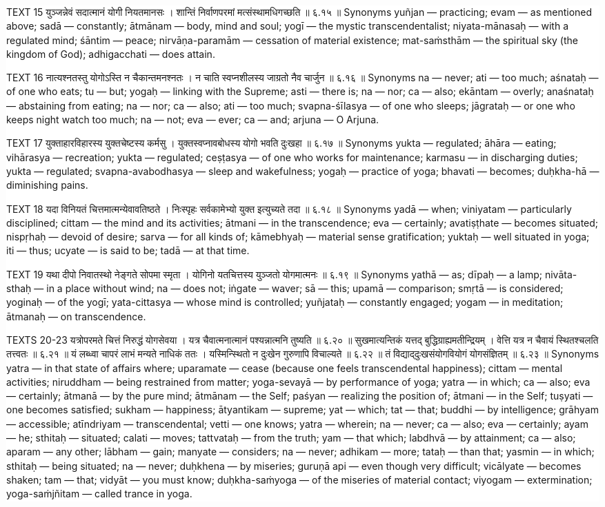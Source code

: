TEXT 15
युञ्जन्नेवं सदात्मानं योगी नियतमानसः ।
शान्तिं निर्वाणपरमां मत्संस्थामधिगच्छति ॥ ६.१५ ॥
Synonyms
yuñjan — practicing; evam — as mentioned above; sadā — constantly; ātmānam — body, mind and soul; yogī — the mystic transcendentalist; niyata-mānasaḥ — with a regulated mind; śāntim — peace; nirvāṇa-paramām — cessation of material existence; mat-saṁsthām — the spiritual sky (the kingdom of God); adhigacchati — does attain.

TEXT 16
नात्यश्नतस्तु योगोऽस्ति न चैकान्तमनश्नतः ।
न चाति स्वप्नशीलस्य जाग्रतो नैव चार्जुन ॥ ६.१६ ॥
Synonyms
na — never; ati — too much; aśnataḥ — of one who eats; tu — but; yogaḥ — linking with the Supreme; asti — there is; na — nor; ca — also; ekāntam — overly; anaśnataḥ — abstaining from eating; na — nor; ca — also; ati — too much; svapna-śīlasya — of one who sleeps; jāgrataḥ — or one who keeps night watch too much; na — not; eva — ever; ca — and; arjuna — O Arjuna.

TEXT 17
युक्ताहारविहारस्य युक्तचेष्टस्य कर्मसु ।
युक्तस्वप्नावबोधस्य योगो भवति दुःखहा ॥ ६.१७ ॥
Synonyms
yukta — regulated; āhāra — eating; vihārasya — recreation; yukta — regulated; ceṣṭasya — of one who works for maintenance; karmasu — in discharging duties; yukta — regulated; svapna-avabodhasya — sleep and wakefulness; yogaḥ — practice of yoga; bhavati — becomes; duḥkha-hā — diminishing pains.

TEXT 18
यदा विनियतं चित्तमात्मन्येवावतिष्ठते ।
निःस्पृहः सर्वकामेभ्यो युक्त इत्युच्यते तदा ॥ ६.१८ ॥
Synonyms
yadā — when; viniyatam — particularly disciplined; cittam — the mind and its activities; ātmani — in the transcendence; eva — certainly; avatiṣṭhate — becomes situated; nispṛhaḥ — devoid of desire; sarva — for all kinds of; kāmebhyaḥ — material sense gratification; yuktaḥ — well situated in yoga; iti — thus; ucyate — is said to be; tadā — at that time.

TEXT 19
यथा दीपो निवातस्थो नेङ्गते सोपमा स्मृता ।
योगिनो यतचित्तस्य युञ्जतो योगमात्मनः ॥ ६.१९ ॥
Synonyms
yathā — as; dīpaḥ — a lamp; nivāta-sthaḥ — in a place without wind; na — does not; iṅgate — waver; sā — this; upamā — comparison; smṛtā — is considered; yoginaḥ — of the yogī; yata-cittasya — whose mind is controlled; yuñjataḥ — constantly engaged; yogam — in meditation; ātmanaḥ — on transcendence.

TEXTS 20-23
यत्रोपरमते चित्तं निरुद्धं योगसेवया ।
यत्र चैवात्मनात्मानं पश्यन्नात्मनि तुष्यति ॥ ६.२० ॥
सुखमात्यन्तिकं यत्तद् बुद्धिग्राह्यमतीन्द्रियम् ।
वेत्ति यत्र न चैवायं स्थितश्चलति तत्त्वतः ॥ ६.२१ ॥
यं लब्ध्वा चापरं लाभं मन्यते नाधिकं ततः ।
यस्मिन्स्थितो न दुःखेन गुरुणापि विचाल्यते ॥ ६.२२ ॥
तं विद्याद्‌दुःखसंयोगवियोगं योगसंज्ञितम् ॥ ६.२३ ॥
Synonyms
yatra — in that state of affairs where; uparamate — cease (because one feels transcendental happiness); cittam — mental activities; niruddham — being restrained from matter; yoga-sevayā — by performance of yoga; yatra — in which; ca — also; eva — certainly; ātmanā — by the pure mind; ātmānam — the Self; paśyan — realizing the position of; ātmani — in the Self; tuṣyati — one becomes satisfied; sukham — happiness; ātyantikam — supreme; yat — which; tat — that; buddhi — by intelligence; grāhyam — accessible; atīndriyam — transcendental; vetti — one knows; yatra — wherein; na — never; ca — also; eva — certainly; ayam — he; sthitaḥ — situated; calati — moves; tattvataḥ — from the truth; yam — that which; labdhvā — by attainment; ca — also; aparam — any other; lābham — gain; manyate — considers; na — never; adhikam — more; tataḥ — than that; yasmin — in which; sthitaḥ — being situated; na — never; duḥkhena — by miseries; guruṇā api — even though very difficult; vicālyate — becomes shaken; tam — that; vidyāt — you must know; duḥkha-saṁyoga — of the miseries of material contact; viyogam — extermination; yoga-saṁjñitam — called trance in yoga.

